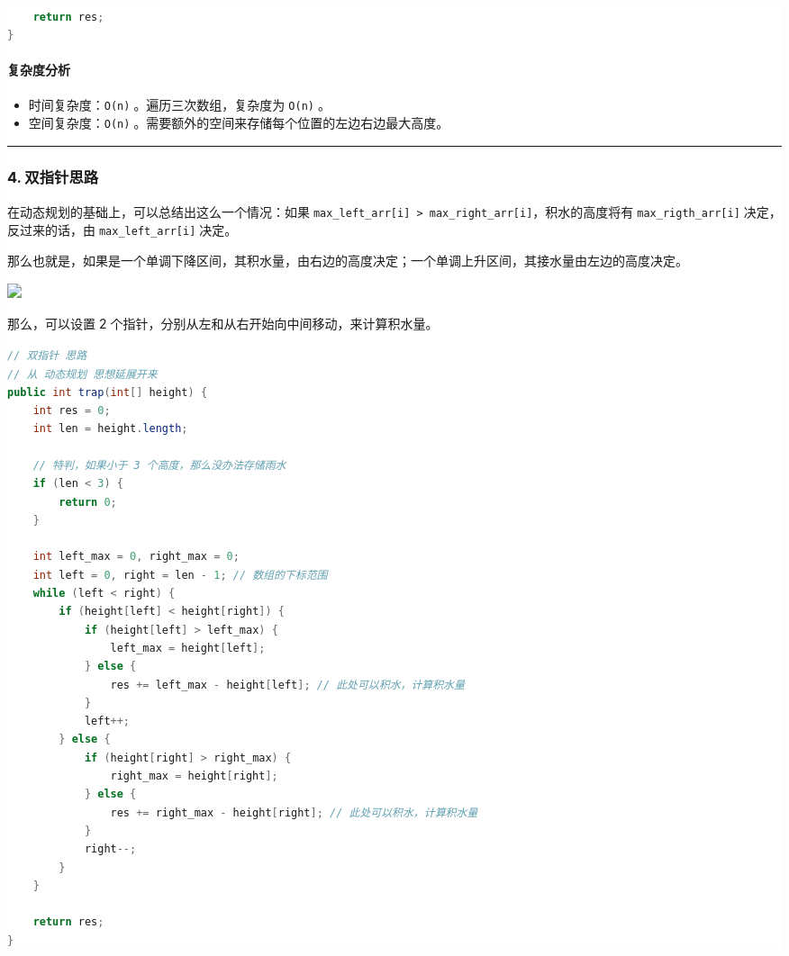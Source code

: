 ```java
    return res;
}
```



#### 复杂度分析

+ 时间复杂度：`O(n)` 。遍历三次数组，复杂度为 `O(n)` 。
+ 空间复杂度：`O(n)` 。需要额外的空间来存储每个位置的左边右边最大高度。



---

### 4. 双指针思路

在动态规划的基础上，可以总结出这么一个情况：如果 `max_left_arr[i] > max_right_arr[i]`，积水的高度将有 `max_rigth_arr[i]` 决定，反过来的话，由 `max_left_arr[i]` 决定。

那么也就是，如果是一个单调下降区间，其积水量，由右边的高度决定；一个单调上升区间，其接水量由左边的高度决定。

![](https://assets.ryantech.ltd/20201015221825.png)

那么，可以设置 2 个指针，分别从左和从右开始向中间移动，来计算积水量。



```java
// 双指针 思路
// 从 动态规划 思想延展开来
public int trap(int[] height) {
    int res = 0;
    int len = height.length;

    // 特判，如果小于 3 个高度，那么没办法存储雨水
    if (len < 3) {
        return 0;
    }

    int left_max = 0, right_max = 0;
    int left = 0, right = len - 1; // 数组的下标范围
    while (left < right) {
        if (height[left] < height[right]) {
            if (height[left] > left_max) {
                left_max = height[left];
            } else {
                res += left_max - height[left]; // 此处可以积水，计算积水量
            }
            left++;
        } else {
            if (height[right] > right_max) {
                right_max = height[right];
            } else {
                res += right_max - height[right]; // 此处可以积水，计算积水量
            }
            right--;
        }
    }

    return res;
}
```
